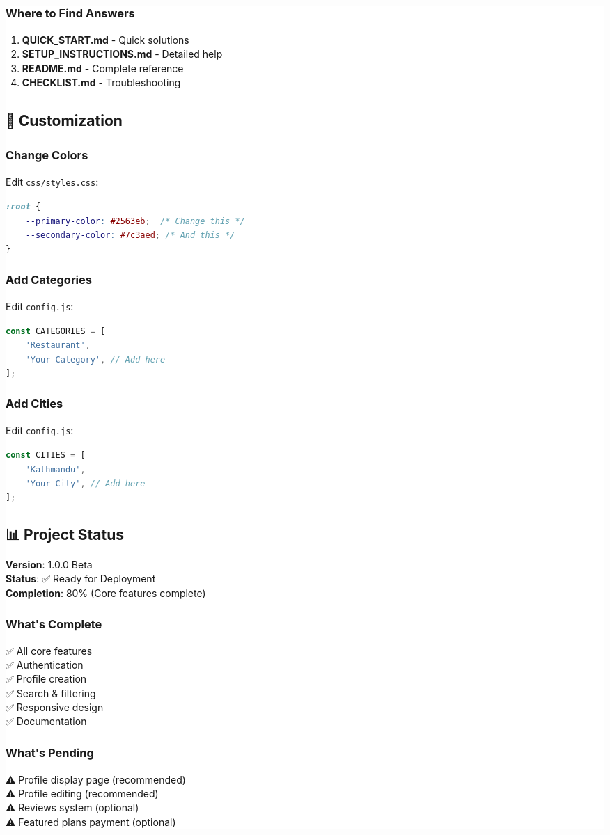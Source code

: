 ### Where to Find Answers
1. **QUICK_START.md** - Quick solutions
2. **SETUP_INSTRUCTIONS.md** - Detailed help
3. **README.md** - Complete reference
4. **CHECKLIST.md** - Troubleshooting

## 🎨 Customization

### Change Colors
Edit `css/styles.css`:
```css
:root {
    --primary-color: #2563eb;  /* Change this */
    --secondary-color: #7c3aed; /* And this */
}
```

### Add Categories
Edit `config.js`:
```javascript
const CATEGORIES = [
    'Restaurant',
    'Your Category', // Add here
];
```

### Add Cities
Edit `config.js`:
```javascript
const CITIES = [
    'Kathmandu',
    'Your City', // Add here
];
```

## 📊 Project Status

**Version**: 1.0.0 Beta  
**Status**: ✅ Ready for Deployment  
**Completion**: 80% (Core features complete)  

### What's Complete
✅ All core features  
✅ Authentication  
✅ Profile creation  
✅ Search & filtering  
✅ Responsive design  
✅ Documentation  

### What's Pending
⚠️ Profile display page (recommended)  
⚠️ Profile editing (recommended)  
⚠️ Reviews system (optional)  
⚠️ Featured plans payment (optional)  
